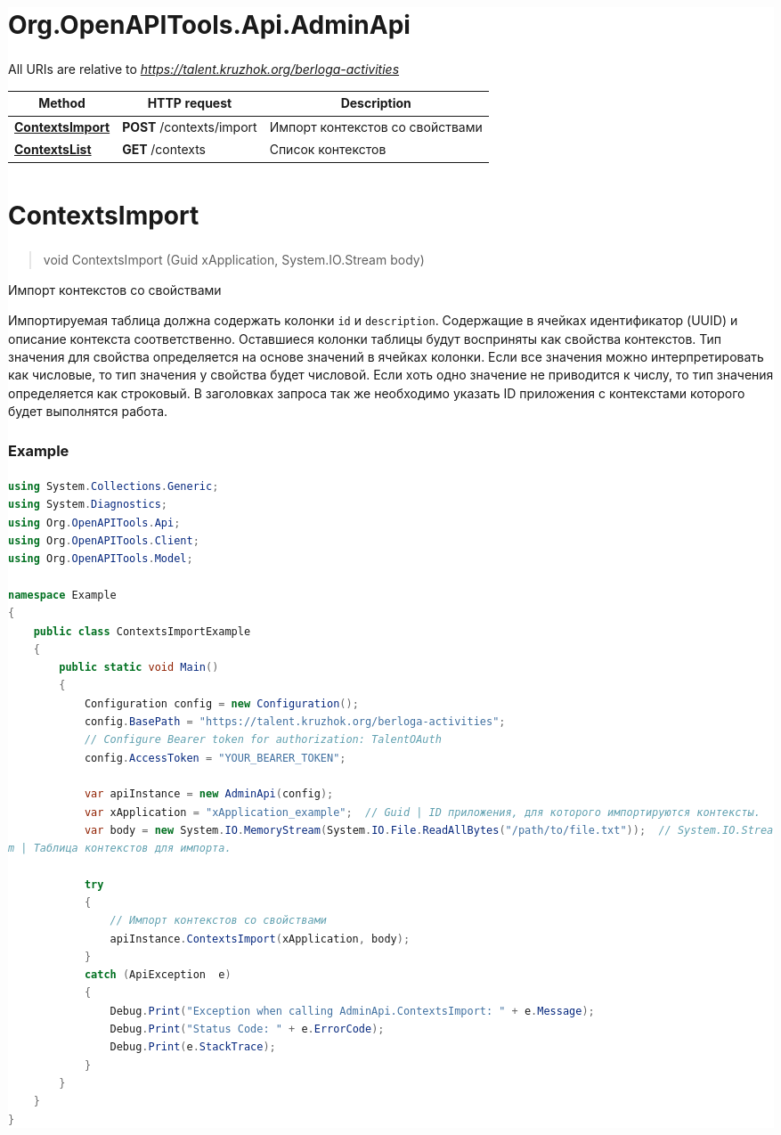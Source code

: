 # Org.OpenAPITools.Api.AdminApi

All URIs are relative to *https://talent.kruzhok.org/berloga-activities*

| Method | HTTP request | Description |
|--------|--------------|-------------|
| [**ContextsImport**](AdminApi.md#contextsimport) | **POST** /contexts/import | Импорт контекстов со свойствами |
| [**ContextsList**](AdminApi.md#contextslist) | **GET** /contexts | Список контекстов |

<a id="contextsimport"></a>
# **ContextsImport**
> void ContextsImport (Guid xApplication, System.IO.Stream body)

Импорт контекстов со свойствами

Импортируемая таблица должна содержать колонки `id` и `description`. Содержащие в ячейках идентификатор (UUID) и описание контекста соответственно.  Оставшиеся колонки таблицы будут восприняты как свойства контекстов. Тип значения для свойства определяется на основе значений в ячейках колонки. Если все значения можно интерпретировать как числовые, то тип значения у свойства будет числовой. Если хоть одно значение не приводится к числу, то тип значения определяется как строковый.  В заголовках запроса так же необходимо указать ID приложения с контекстами которого будет выполнятся работа.

### Example
```csharp
using System.Collections.Generic;
using System.Diagnostics;
using Org.OpenAPITools.Api;
using Org.OpenAPITools.Client;
using Org.OpenAPITools.Model;

namespace Example
{
    public class ContextsImportExample
    {
        public static void Main()
        {
            Configuration config = new Configuration();
            config.BasePath = "https://talent.kruzhok.org/berloga-activities";
            // Configure Bearer token for authorization: TalentOAuth
            config.AccessToken = "YOUR_BEARER_TOKEN";

            var apiInstance = new AdminApi(config);
            var xApplication = "xApplication_example";  // Guid | ID приложения, для которого импортируются контексты.
            var body = new System.IO.MemoryStream(System.IO.File.ReadAllBytes("/path/to/file.txt"));  // System.IO.Stream | Таблица контекстов для импорта.

            try
            {
                // Импорт контекстов со свойствами
                apiInstance.ContextsImport(xApplication, body);
            }
            catch (ApiException  e)
            {
                Debug.Print("Exception when calling AdminApi.ContextsImport: " + e.Message);
                Debug.Print("Status Code: " + e.ErrorCode);
                Debug.Print(e.StackTrace);
            }
        }
    }
}
```